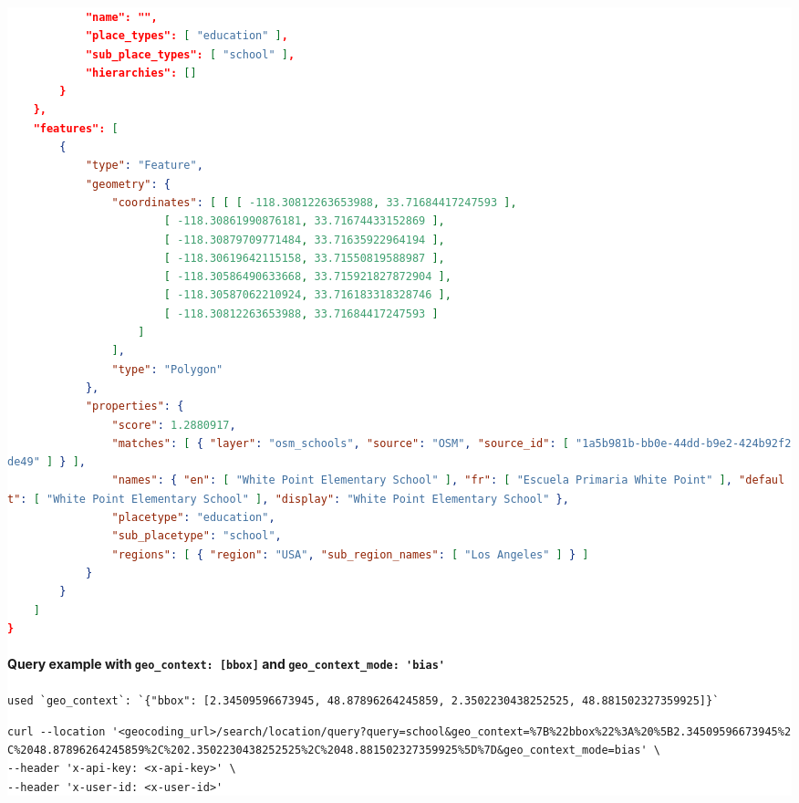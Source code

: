```json
            "name": "",
            "place_types": [ "education" ],
            "sub_place_types": [ "school" ],
            "hierarchies": []
        }
    },
    "features": [
        {
            "type": "Feature",
            "geometry": {
                "coordinates": [ [ [ -118.30812263653988, 33.71684417247593 ],
                        [ -118.30861990876181, 33.71674433152869 ],
                        [ -118.30879709771484, 33.71635922964194 ],
                        [ -118.30619642115158, 33.71550819588987 ],
                        [ -118.30586490633668, 33.715921827872904 ],
                        [ -118.30587062210924, 33.716183318328746 ],
                        [ -118.30812263653988, 33.71684417247593 ]
                    ]
                ],
                "type": "Polygon"
            },
            "properties": {
                "score": 1.2880917,
                "matches": [ { "layer": "osm_schools", "source": "OSM", "source_id": [ "1a5b981b-bb0e-44dd-b9e2-424b92f2de49" ] } ],
                "names": { "en": [ "White Point Elementary School" ], "fr": [ "Escuela Primaria White Point" ], "default": [ "White Point Elementary School" ], "display": "White Point Elementary School" },
                "placetype": "education",
                "sub_placetype": "school",
                "regions": [ { "region": "USA", "sub_region_names": [ "Los Angeles" ] } ]
            }
        }
    ]
}
```
</details>

#### Query example with `geo_context: [bbox]` and `geo_context_mode: 'bias'`

    used `geo_context`: `{"bbox": [2.34509596673945, 48.87896264245859, 2.3502230438252525, 48.881502327359925]}`

```curl title="Query Search Request"
curl --location '<geocoding_url>/search/location/query?query=school&geo_context=%7B%22bbox%22%3A%20%5B2.34509596673945%2C%2048.87896264245859%2C%202.3502230438252525%2C%2048.881502327359925%5D%7D&geo_context_mode=bias' \
--header 'x-api-key: <x-api-key>' \
--header 'x-user-id: <x-user-id>'
```
